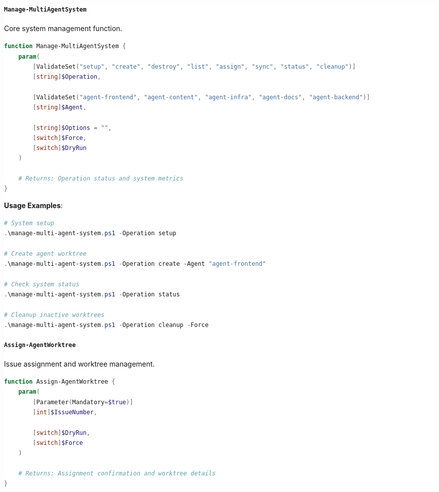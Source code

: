 #### `Manage-MultiAgentSystem`
Core system management function.

```powershell
function Manage-MultiAgentSystem {
    param(
        [ValidateSet("setup", "create", "destroy", "list", "assign", "sync", "status", "cleanup")]
        [string]$Operation,
        
        [ValidateSet("agent-frontend", "agent-content", "agent-infra", "agent-docs", "agent-backend")]
        [string]$Agent,
        
        [string]$Options = "",
        [switch]$Force,
        [switch]$DryRun
    )
    
    # Returns: Operation status and system metrics
}
```

**Usage Examples**:
```powershell
# System setup
.\manage-multi-agent-system.ps1 -Operation setup

# Create agent worktree
.\manage-multi-agent-system.ps1 -Operation create -Agent "agent-frontend"

# Check system status
.\manage-multi-agent-system.ps1 -Operation status

# Cleanup inactive worktrees
.\manage-multi-agent-system.ps1 -Operation cleanup -Force
```

#### `Assign-AgentWorktree`
Issue assignment and worktree management.

```powershell
function Assign-AgentWorktree {
    param(
        [Parameter(Mandatory=$true)]
        [int]$IssueNumber,
        
        [switch]$DryRun,
        [switch]$Force
    )
    
    # Returns: Assignment confirmation and worktree details
}
```
